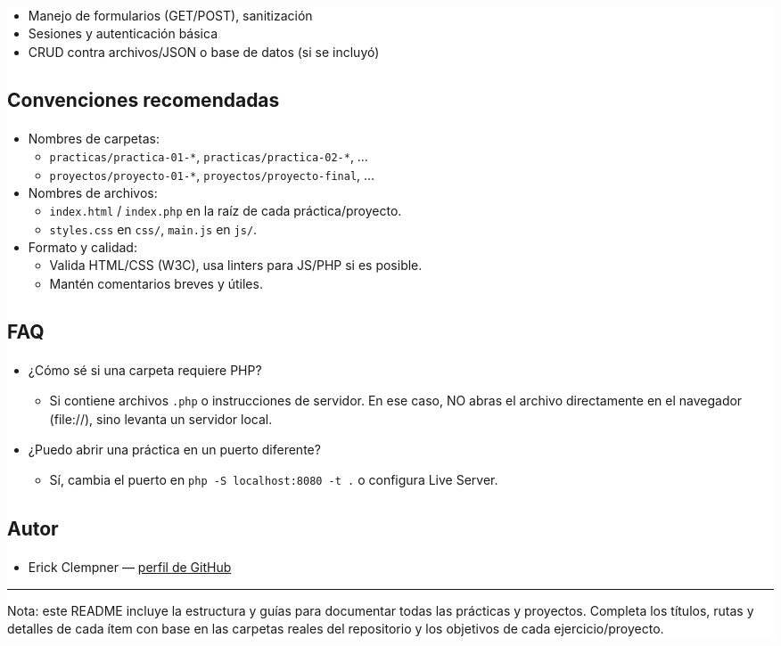   - Manejo de formularios (GET/POST), sanitización
  - Sesiones y autenticación básica
  - CRUD contra archivos/JSON o base de datos (si se incluyó)

## Convenciones recomendadas

- Nombres de carpetas:
  - `practicas/practica-01-*`, `practicas/practica-02-*`, …
  - `proyectos/proyecto-01-*`, `proyectos/proyecto-final`, …
- Nombres de archivos:
  - `index.html` / `index.php` en la raíz de cada práctica/proyecto.
  - `styles.css` en `css/`, `main.js` en `js/`.
- Formato y calidad:
  - Valida HTML/CSS (W3C), usa linters para JS/PHP si es posible.
  - Mantén comentarios breves y útiles.

## FAQ

- ¿Cómo sé si una carpeta requiere PHP?
  - Si contiene archivos `.php` o instrucciones de servidor. En ese caso, NO abras el archivo directamente en el navegador (file://), sino levanta un servidor local.

- ¿Puedo abrir una práctica en un puerto diferente?
  - Sí, cambia el puerto en `php -S localhost:8080 -t .` o configura Live Server.

## Autor

- Erick Clempner — [perfil de GitHub](https://github.com/erickclempner)

---

Nota: este README incluye la estructura y guías para documentar todas las prácticas y proyectos. Completa los títulos, rutas y detalles de cada ítem con base en las carpetas reales del repositorio y los objetivos de cada ejercicio/proyecto.
